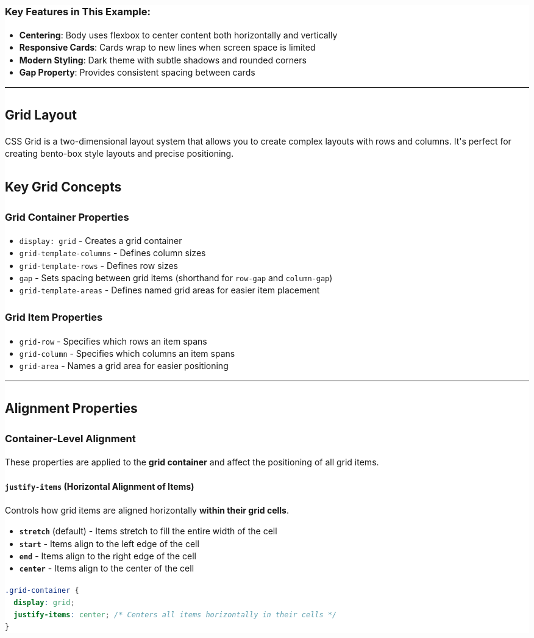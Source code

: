 ### Key Features in This Example:

- **Centering**: Body uses flexbox to center content both horizontally and vertically
- **Responsive Cards**: Cards wrap to new lines when screen space is limited
- **Modern Styling**: Dark theme with subtle shadows and rounded corners
- **Gap Property**: Provides consistent spacing between cards

---

## Grid Layout

CSS Grid is a two-dimensional layout system that allows you to create complex layouts with rows and columns. It's perfect for creating bento-box style layouts and precise positioning.

## Key Grid Concepts

### Grid Container Properties

- `display: grid` - Creates a grid container
- `grid-template-columns` - Defines column sizes
- `grid-template-rows` - Defines row sizes
- `gap` - Sets spacing between grid items (shorthand for `row-gap` and `column-gap`)
- `grid-template-areas` - Defines named grid areas for easier item placement

### Grid Item Properties

- `grid-row` - Specifies which rows an item spans
- `grid-column` - Specifies which columns an item spans
- `grid-area` - Names a grid area for easier positioning

---

## Alignment Properties

### Container-Level Alignment

These properties are applied to the **grid container** and affect the positioning of all grid items.

#### `justify-items` (Horizontal Alignment of Items)

Controls how grid items are aligned horizontally **within their grid cells**.

- **`stretch`** (default) - Items stretch to fill the entire width of the cell
- **`start`** - Items align to the left edge of the cell
- **`end`** - Items align to the right edge of the cell
- **`center`** - Items align to the center of the cell

```css
.grid-container {
  display: grid;
  justify-items: center; /* Centers all items horizontally in their cells */
}
```
